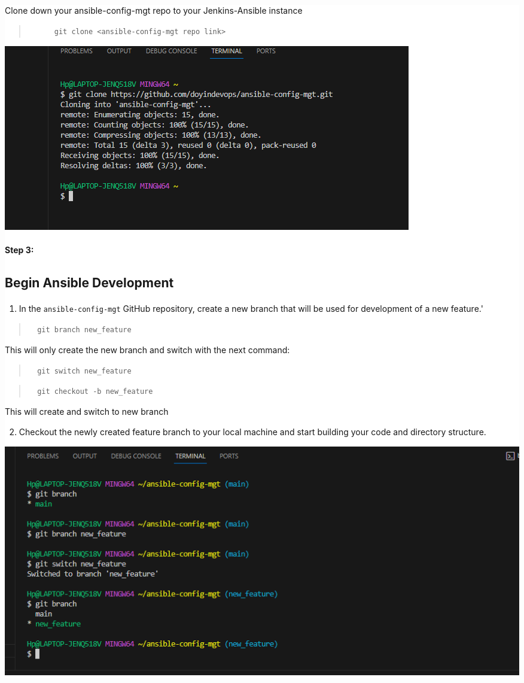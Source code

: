 Clone down your ansible-config-mgt repo to your Jenkins-Ansible instance
>           git clone <ansible-config-mgt repo link>

![Alt text](<Images/git clone 2.png>)



#### Step 3: 
## Begin Ansible Development

1. In the `ansible-config-mgt` GitHub repository, create a new branch that will be used for development of a new feature.'

>       git branch new_feature  
This will only create the new branch and switch with the next command:
>       git switch new_feature

>       git checkout -b new_feature
This will create and switch to new branch

2. Checkout the newly created feature branch to your local machine and start building your code and directory structure.

![Alt text](<Images/git branche.png>)
